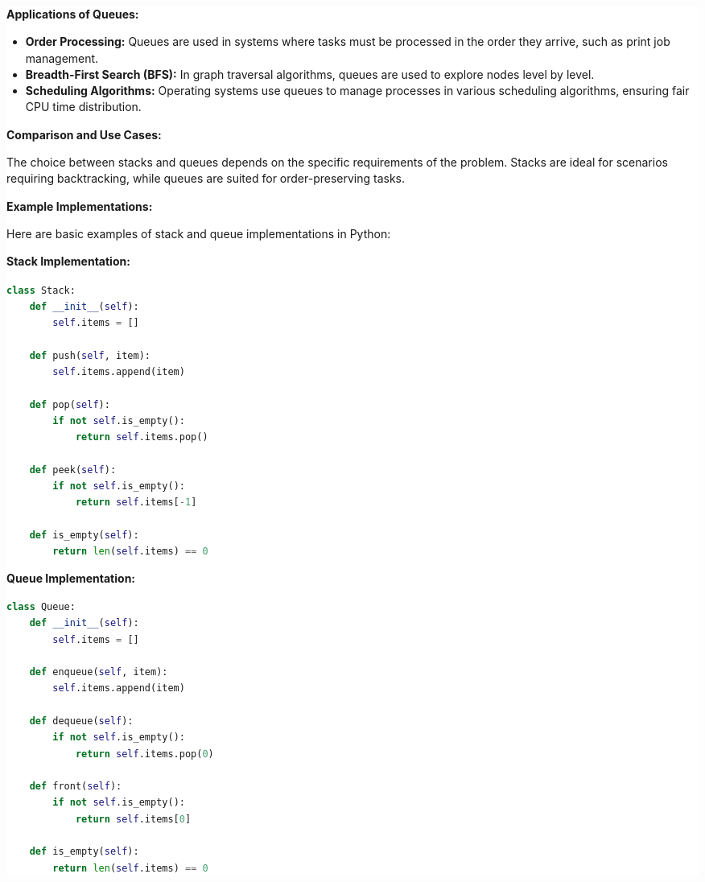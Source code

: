 **Applications of Queues:**

- **Order Processing:** Queues are used in systems where tasks must be processed in the order they arrive, such as print job management.
- **Breadth-First Search (BFS):** In graph traversal algorithms, queues are used to explore nodes level by level.
- **Scheduling Algorithms:** Operating systems use queues to manage processes in various scheduling algorithms, ensuring fair CPU time distribution.

**Comparison and Use Cases:**

The choice between stacks and queues depends on the specific requirements of the problem. Stacks are ideal for scenarios requiring backtracking, while queues are suited for order-preserving tasks.

**Example Implementations:**

Here are basic examples of stack and queue implementations in Python:

**Stack Implementation:**

```python
class Stack:
    def __init__(self):
        self.items = []

    def push(self, item):
        self.items.append(item)

    def pop(self):
        if not self.is_empty():
            return self.items.pop()

    def peek(self):
        if not self.is_empty():
            return self.items[-1]

    def is_empty(self):
        return len(self.items) == 0
```

**Queue Implementation:**

```python
class Queue:
    def __init__(self):
        self.items = []

    def enqueue(self, item):
        self.items.append(item)

    def dequeue(self):
        if not self.is_empty():
            return self.items.pop(0)

    def front(self):
        if not self.is_empty():
            return self.items[0]

    def is_empty(self):
        return len(self.items) == 0
```
